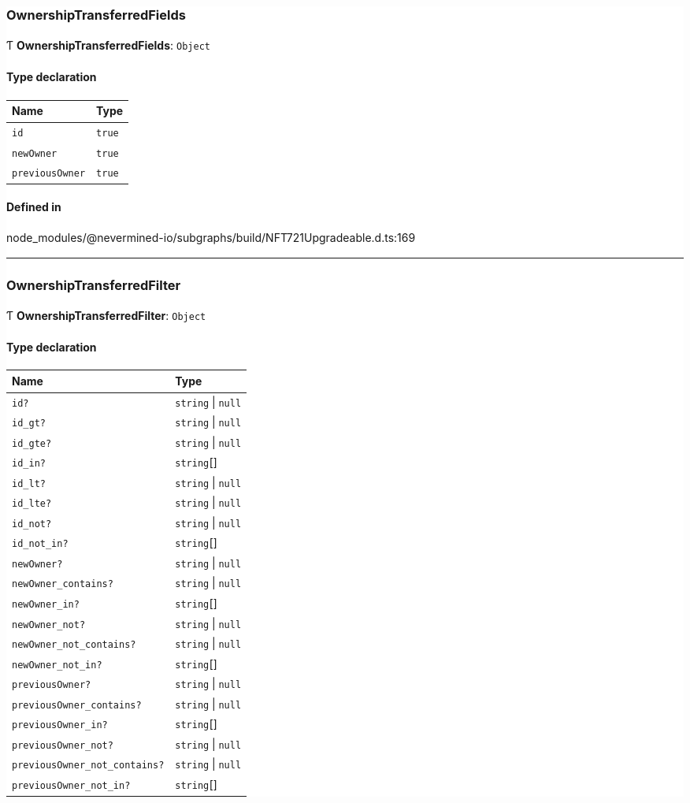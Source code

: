 ### OwnershipTransferredFields

Ƭ **OwnershipTransferredFields**: `Object`

#### Type declaration

| Name            | Type   |
| :-------------- | :----- |
| `id`            | `true` |
| `newOwner`      | `true` |
| `previousOwner` | `true` |

#### Defined in

node_modules/@nevermined-io/subgraphs/build/NFT721Upgradeable.d.ts:169

---

### OwnershipTransferredFilter

Ƭ **OwnershipTransferredFilter**: `Object`

#### Type declaration

| Name                          | Type               |
| :---------------------------- | :----------------- |
| `id?`                         | `string` \| `null` |
| `id_gt?`                      | `string` \| `null` |
| `id_gte?`                     | `string` \| `null` |
| `id_in?`                      | `string`[]         |
| `id_lt?`                      | `string` \| `null` |
| `id_lte?`                     | `string` \| `null` |
| `id_not?`                     | `string` \| `null` |
| `id_not_in?`                  | `string`[]         |
| `newOwner?`                   | `string` \| `null` |
| `newOwner_contains?`          | `string` \| `null` |
| `newOwner_in?`                | `string`[]         |
| `newOwner_not?`               | `string` \| `null` |
| `newOwner_not_contains?`      | `string` \| `null` |
| `newOwner_not_in?`            | `string`[]         |
| `previousOwner?`              | `string` \| `null` |
| `previousOwner_contains?`     | `string` \| `null` |
| `previousOwner_in?`           | `string`[]         |
| `previousOwner_not?`          | `string` \| `null` |
| `previousOwner_not_contains?` | `string` \| `null` |
| `previousOwner_not_in?`       | `string`[]         |
